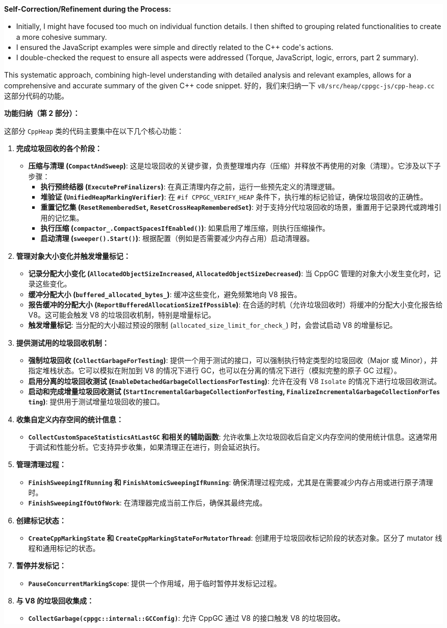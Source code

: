 **Self-Correction/Refinement during the Process:**

* Initially, I might have focused too much on individual function details. I then shifted to grouping related functionalities to create a more cohesive summary.
* I ensured the JavaScript examples were simple and directly related to the C++ code's actions.
* I double-checked the request to ensure all aspects were addressed (Torque, JavaScript, logic, errors, part 2 summary).

This systematic approach, combining high-level understanding with detailed analysis and relevant examples, allows for a comprehensive and accurate summary of the given C++ code snippet.
好的，我们来归纳一下 `v8/src/heap/cppgc-js/cpp-heap.cc` 这部分代码的功能。

**功能归纳（第 2 部分）：**

这部分 `CppHeap` 类的代码主要集中在以下几个核心功能：

1. **完成垃圾回收的各个阶段：**
   - **压缩与清理 (`CompactAndSweep`)**:  这是垃圾回收的关键步骤，负责整理堆内存（压缩）并释放不再使用的对象（清理）。它涉及以下子步骤：
     - **执行预终结器 (`ExecutePreFinalizers`)**:  在真正清理内存之前，运行一些预先定义的清理逻辑。
     - **堆验证 (`UnifiedHeapMarkingVerifier`)**:  在 `#if CPPGC_VERIFY_HEAP` 条件下，执行堆的标记验证，确保垃圾回收的正确性。
     - **重置记忆集 (`ResetRememberedSet`, `ResetCrossHeapRememberedSet`)**:  对于支持分代垃圾回收的场景，重置用于记录跨代或跨堆引用的记忆集。
     - **执行压缩 (`compactor_.CompactSpacesIfEnabled()`)**: 如果启用了堆压缩，则执行压缩操作。
     - **启动清理 (`sweeper().Start()`)**:  根据配置（例如是否需要减少内存占用）启动清理器。

2. **管理对象大小变化并触发增量标记：**
   - **记录分配大小变化 (`AllocatedObjectSizeIncreased`, `AllocatedObjectSizeDecreased`)**:  当 CppGC 管理的对象大小发生变化时，记录这些变化。
   - **缓冲分配大小 (`buffered_allocated_bytes_`)**:  缓冲这些变化，避免频繁地向 V8 报告。
   - **报告缓冲的分配大小 (`ReportBufferedAllocationSizeIfPossible`)**:  在合适的时机（允许垃圾回收时）将缓冲的分配大小变化报告给 V8。这可能会触发 V8 的垃圾回收机制，特别是增量标记。
   - **触发增量标记**: 当分配的大小超过预设的限制 (`allocated_size_limit_for_check_`) 时，会尝试启动 V8 的增量标记。

3. **提供测试用的垃圾回收机制：**
   - **强制垃圾回收 (`CollectGarbageForTesting`)**: 提供一个用于测试的接口，可以强制执行特定类型的垃圾回收（Major 或 Minor），并指定堆栈状态。它可以模拟在附加到 V8 的情况下进行 GC，也可以在分离的情况下进行（模拟完整的原子 GC 过程）。
   - **启用分离的垃圾回收测试 (`EnableDetachedGarbageCollectionsForTesting`)**:  允许在没有 V8 `Isolate` 的情况下进行垃圾回收测试。
   - **启动和完成增量垃圾回收测试 (`StartIncrementalGarbageCollectionForTesting`, `FinalizeIncrementalGarbageCollectionForTesting`)**: 提供用于测试增量垃圾回收的接口。

4. **收集自定义内存空间的统计信息：**
   - **`CollectCustomSpaceStatisticsAtLastGC` 和相关的辅助函数**:  允许收集上次垃圾回收后自定义内存空间的使用统计信息。这通常用于调试和性能分析。它支持异步收集，如果清理正在进行，则会延迟执行。

5. **管理清理过程：**
   - **`FinishSweepingIfRunning` 和 `FinishAtomicSweepingIfRunning`**:  确保清理过程完成，尤其是在需要减少内存占用或进行原子清理时。
   - **`FinishSweepingIfOutOfWork`**:  在清理器完成当前工作后，确保其最终完成。

6. **创建标记状态：**
   - **`CreateCppMarkingState` 和 `CreateCppMarkingStateForMutatorThread`**:  创建用于垃圾回收标记阶段的状态对象。区分了 mutator 线程和通用标记的状态。

7. **暂停并发标记：**
   - **`PauseConcurrentMarkingScope`**: 提供一个作用域，用于临时暂停并发标记过程。

8. **与 V8 的垃圾回收集成：**
   - **`CollectGarbage(cppgc::internal::GCConfig)`**:  允许 CppGC 通过 V8 的接口触发 V8 的垃圾回收。
